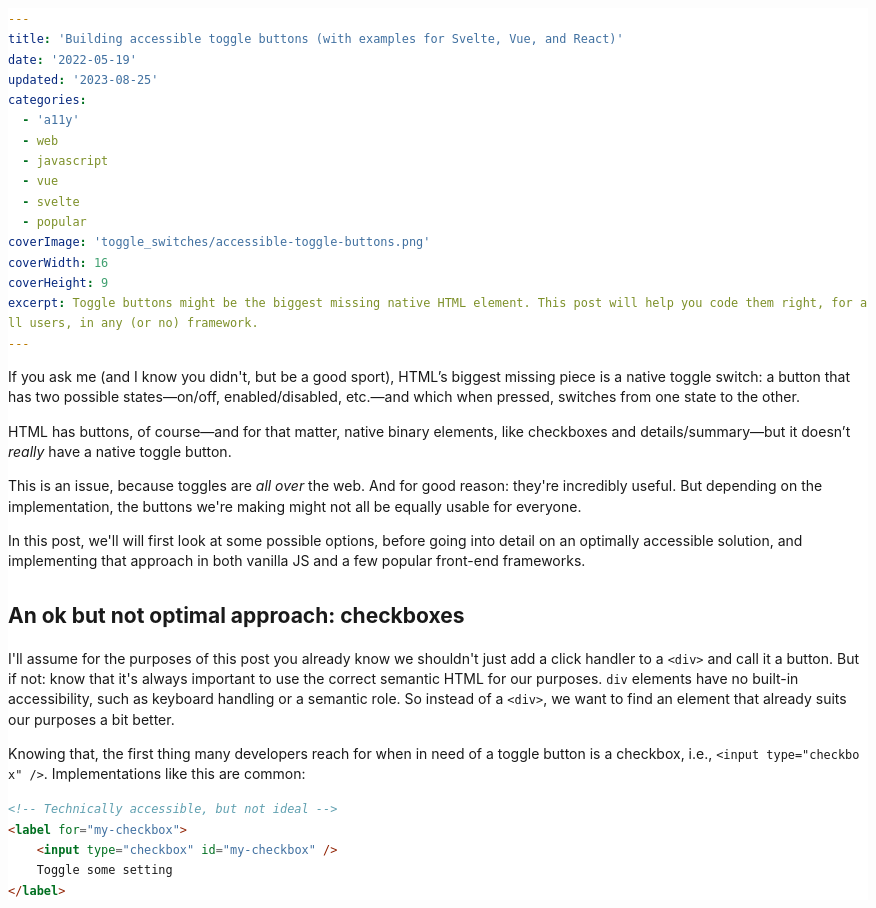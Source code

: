 ```yaml
---
title: 'Building accessible toggle buttons (with examples for Svelte, Vue, and React)'
date: '2022-05-19'
updated: '2023-08-25'
categories:
  - 'a11y'
  - web
  - javascript
  - vue
  - svelte
  - popular
coverImage: 'toggle_switches/accessible-toggle-buttons.png'
coverWidth: 16
coverHeight: 9
excerpt: Toggle buttons might be the biggest missing native HTML element. This post will help you code them right, for all users, in any (or no) framework.
---
```


<script>
  import SideNote from '$lib/components/SideNote.svelte'
  import Note from '$lib/components/Note.svelte'
</script>

If you ask me (and I know you didn't, but be a good sport), HTML’s biggest missing piece is a native toggle switch: a button that has two possible states—on/off, enabled/disabled, etc.—and which when pressed, switches from one state to the other.

HTML has buttons, of course—and for that matter, native binary elements, like checkboxes and details/summary—but it doesn’t _really_ have a native toggle button.

This is an issue, because toggles are _all over_ the web. And for good reason: they're incredibly useful. But depending on the implementation, the buttons we're making might not all be equally usable for everyone.

In this post, we'll will first look at some possible options, before going into detail on an optimally accessible solution, and implementing that approach in both vanilla JS and a few popular front-end frameworks.

## An ok but not optimal approach: checkboxes

I'll assume for the purposes of this post you already know we shouldn't just add a click handler to a `<div>` and call it a button. But if not: know that it's always important to use the correct semantic HTML for our purposes. `div` elements have no built-in accessibility, such as keyboard handling or a semantic role. So instead of a `<div>`, we want to find an element that already suits our purposes a bit better.

Knowing that, the first thing many developers reach for when in need of a toggle button is a checkbox, i.e., `<input type="checkbox" />`. Implementations like this are common:

```html
<!-- Technically accessible, but not ideal -->
<label for="my-checkbox">
	<input type="checkbox" id="my-checkbox" />
	Toggle some setting
</label>
```
